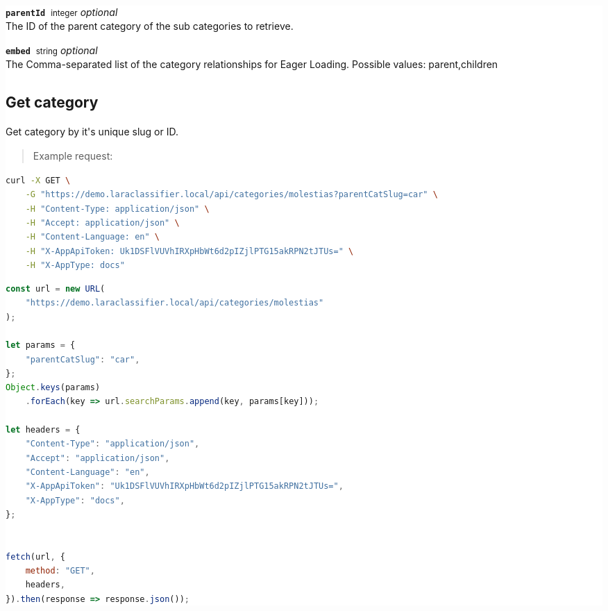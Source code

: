 <p>
<b><code>parentId</code></b>&nbsp;&nbsp;<small>integer</small>     <i>optional</i> &nbsp;
<input type="number" name="parentId" data-endpoint="GETapi-categories" data-component="query"  hidden>
<br>
The ID of the parent category of the sub categories to retrieve.
</p>
<p>
<b><code>embed</code></b>&nbsp;&nbsp;<small>string</small>     <i>optional</i> &nbsp;
<input type="text" name="embed" data-endpoint="GETapi-categories" data-component="query"  hidden>
<br>
The Comma-separated list of the category relationships for Eager Loading. Possible values: parent,children
</p>
</form>


## Get category


Get category by it's unique slug or ID.

> Example request:

```bash
curl -X GET \
    -G "https://demo.laraclassifier.local/api/categories/molestias?parentCatSlug=car" \
    -H "Content-Type: application/json" \
    -H "Accept: application/json" \
    -H "Content-Language: en" \
    -H "X-AppApiToken: Uk1DSFlVUVhIRXpHbWt6d2pIZjlPTG15akRPN2tJTUs=" \
    -H "X-AppType: docs"
```

```javascript
const url = new URL(
    "https://demo.laraclassifier.local/api/categories/molestias"
);

let params = {
    "parentCatSlug": "car",
};
Object.keys(params)
    .forEach(key => url.searchParams.append(key, params[key]));

let headers = {
    "Content-Type": "application/json",
    "Accept": "application/json",
    "Content-Language": "en",
    "X-AppApiToken": "Uk1DSFlVUVhIRXpHbWt6d2pIZjlPTG15akRPN2tJTUs=",
    "X-AppType": "docs",
};


fetch(url, {
    method: "GET",
    headers,
}).then(response => response.json());
```
